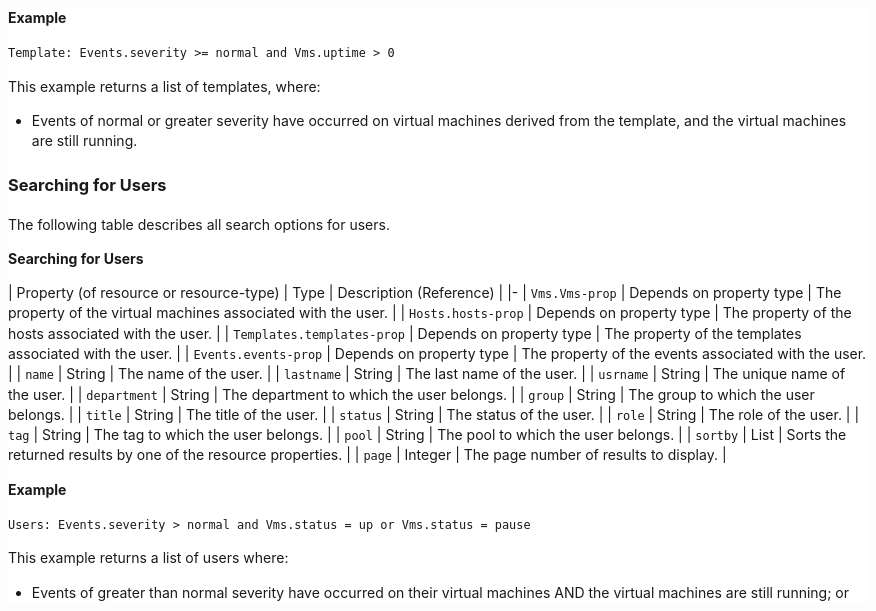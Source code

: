**Example**

` Template: Events.severity >= normal and Vms.uptime > 0 `

This example returns a list of templates, where:

* Events of normal or greater severity have occurred on virtual machines derived from the template, and the virtual machines are still running.

### Searching for Users

The following table describes all search options for users.

**Searching for Users**

| Property (of resource or resource-type) | Type | Description (Reference) |
|-
| `Vms.Vms-prop` | Depends on property type | The property of the virtual machines associated with the user. |
| `Hosts.hosts-prop` | Depends on property type | The property of the hosts associated with the user. |
| `Templates.templates-prop` | Depends on property type | The property of the templates associated with the user. |
| `Events.events-prop` | Depends on property type | The property of the events associated with the user. |
| `name` | String | The name of the user. |
| `lastname` | String | The last name of the user. |
| `usrname` | String | The unique name of the user. |
| `department` | String | The department to which the user belongs. |
| `group` | String | The group to which the user belongs. |
| `title` | String | The title of the user. |
| `status` | String | The status of the user. |
| `role` | String | The role of the user. |
| `tag` | String | The tag to which the user belongs. |
| `pool` | String | The pool to which the user belongs. |
| `sortby` | List | Sorts the returned results by one of the resource properties. |
| `page` | Integer | The page number of results to display. |

**Example**

` Users: Events.severity > normal and Vms.status = up or Vms.status = pause `

This example returns a list of users where:

* Events of greater than normal severity have occurred on their virtual machines AND the virtual machines are still running; or
